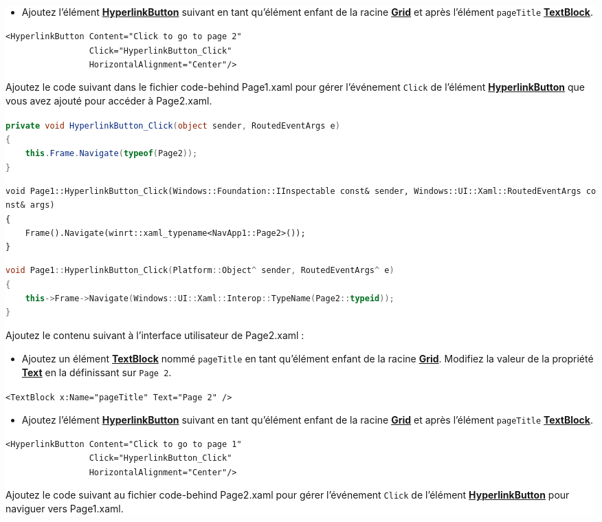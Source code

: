 -   Ajoutez l’élément [**HyperlinkButton**](https://docs.microsoft.com/uwp/api/Windows.UI.Xaml.Controls.HyperlinkButton) suivant en tant qu’élément enfant de la racine [**Grid**](https://docs.microsoft.com/uwp/api/Windows.UI.Xaml.Controls.Grid) et après l’élément `pageTitle` [**TextBlock**](https://docs.microsoft.com/uwp/api/Windows.UI.Xaml.Controls.TextBlock).
```xaml
<HyperlinkButton Content="Click to go to page 2"
                 Click="HyperlinkButton_Click"
                 HorizontalAlignment="Center"/>
```

Ajoutez le code suivant dans le fichier code-behind Page1.xaml pour gérer l’événement `Click` de l’élément [**HyperlinkButton**](https://docs.microsoft.com/uwp/api/Windows.UI.Xaml.Controls.HyperlinkButton) que vous avez ajouté pour accéder à Page2.xaml.

```csharp
private void HyperlinkButton_Click(object sender, RoutedEventArgs e)
{
    this.Frame.Navigate(typeof(Page2));
}
```

```cppwinrt
void Page1::HyperlinkButton_Click(Windows::Foundation::IInspectable const& sender, Windows::UI::Xaml::RoutedEventArgs const& args)
{
    Frame().Navigate(winrt::xaml_typename<NavApp1::Page2>());
}
```

```cpp
void Page1::HyperlinkButton_Click(Platform::Object^ sender, RoutedEventArgs^ e)
{
    this->Frame->Navigate(Windows::UI::Xaml::Interop::TypeName(Page2::typeid));
}
```

Ajoutez le contenu suivant à l’interface utilisateur de Page2.xaml :

-   Ajoutez un élément [**TextBlock**](https://docs.microsoft.com/uwp/api/Windows.UI.Xaml.Controls.TextBlock) nommé `pageTitle` en tant qu’élément enfant de la racine [**Grid**](https://docs.microsoft.com/uwp/api/Windows.UI.Xaml.Controls.Grid). Modifiez la valeur de la propriété [**Text**](https://docs.microsoft.com/uwp/api/windows.ui.xaml.controls.textblock.text) en la définissant sur `Page 2`.
```xaml
<TextBlock x:Name="pageTitle" Text="Page 2" />
```

-   Ajoutez l’élément [**HyperlinkButton**](https://docs.microsoft.com/uwp/api/Windows.UI.Xaml.Controls.HyperlinkButton) suivant en tant qu’élément enfant de la racine [**Grid**](https://docs.microsoft.com/uwp/api/Windows.UI.Xaml.Controls.Grid) et après l’élément `pageTitle` [**TextBlock**](https://docs.microsoft.com/uwp/api/Windows.UI.Xaml.Controls.TextBlock).
```xaml
<HyperlinkButton Content="Click to go to page 1" 
                 Click="HyperlinkButton_Click"
                 HorizontalAlignment="Center"/>
```

Ajoutez le code suivant au fichier code-behind Page2.xaml pour gérer l’événement `Click` de l’élément [**HyperlinkButton**](https://docs.microsoft.com/uwp/api/Windows.UI.Xaml.Controls.HyperlinkButton) pour naviguer vers Page1.xaml.
